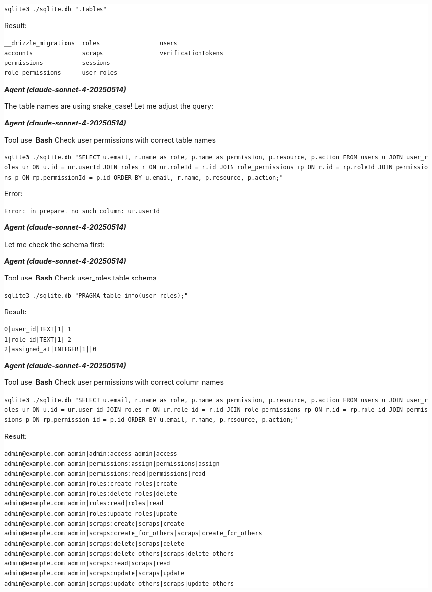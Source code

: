 `sqlite3 ./sqlite.db ".tables"`

Result:

```
__drizzle_migrations  roles                 users               
accounts              scraps                verificationTokens  
permissions           sessions            
role_permissions      user_roles
```

_**Agent (claude-sonnet-4-20250514)**_

The table names are using snake_case! Let me adjust the query:

_**Agent (claude-sonnet-4-20250514)**_

Tool use: **Bash** Check user permissions with correct table names

`sqlite3 ./sqlite.db "SELECT u.email, r.name as role, p.name as permission, p.resource, p.action FROM users u JOIN user_roles ur ON u.id = ur.userId JOIN roles r ON ur.roleId = r.id JOIN role_permissions rp ON r.id = rp.roleId JOIN permissions p ON rp.permissionId = p.id ORDER BY u.email, r.name, p.resource, p.action;"`

Error:

```
Error: in prepare, no such column: ur.userId
```

_**Agent (claude-sonnet-4-20250514)**_

Let me check the schema first:

_**Agent (claude-sonnet-4-20250514)**_

Tool use: **Bash** Check user_roles table schema

`sqlite3 ./sqlite.db "PRAGMA table_info(user_roles);"`

Result:

```
0|user_id|TEXT|1||1
1|role_id|TEXT|1||2
2|assigned_at|INTEGER|1||0
```

_**Agent (claude-sonnet-4-20250514)**_

Tool use: **Bash** Check user permissions with correct column names

`sqlite3 ./sqlite.db "SELECT u.email, r.name as role, p.name as permission, p.resource, p.action FROM users u JOIN user_roles ur ON u.id = ur.user_id JOIN roles r ON ur.role_id = r.id JOIN role_permissions rp ON r.id = rp.role_id JOIN permissions p ON rp.permission_id = p.id ORDER BY u.email, r.name, p.resource, p.action;"`

Result:

```
admin@example.com|admin|admin:access|admin|access
admin@example.com|admin|permissions:assign|permissions|assign
admin@example.com|admin|permissions:read|permissions|read
admin@example.com|admin|roles:create|roles|create
admin@example.com|admin|roles:delete|roles|delete
admin@example.com|admin|roles:read|roles|read
admin@example.com|admin|roles:update|roles|update
admin@example.com|admin|scraps:create|scraps|create
admin@example.com|admin|scraps:create_for_others|scraps|create_for_others
admin@example.com|admin|scraps:delete|scraps|delete
admin@example.com|admin|scraps:delete_others|scraps|delete_others
admin@example.com|admin|scraps:read|scraps|read
admin@example.com|admin|scraps:update|scraps|update
admin@example.com|admin|scraps:update_others|scraps|update_others
```